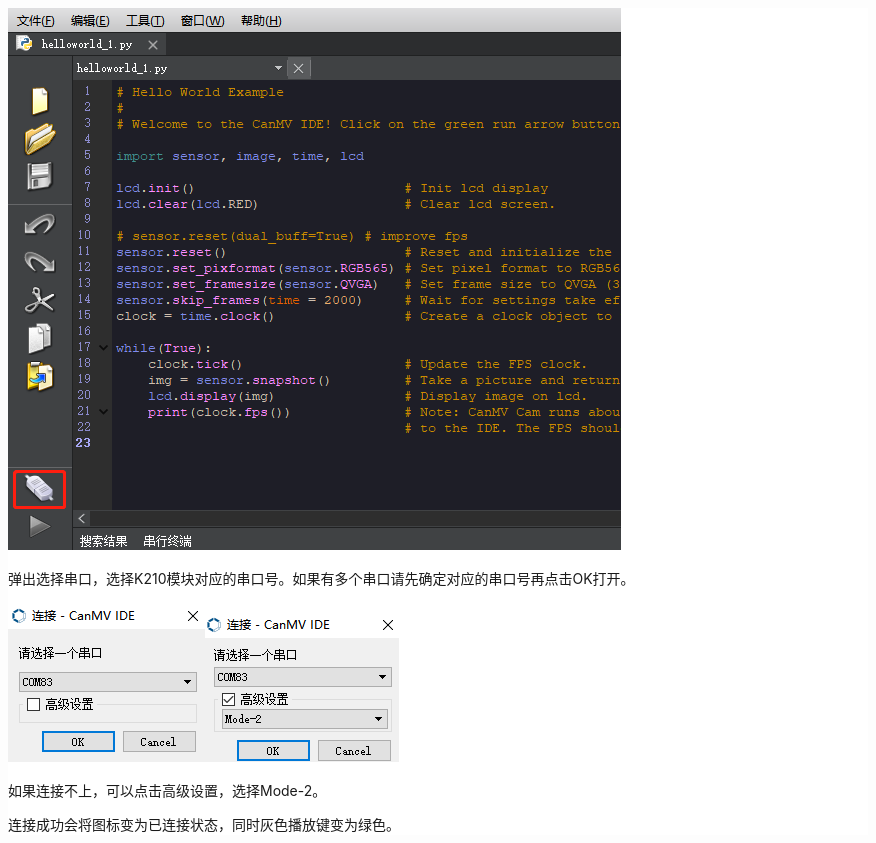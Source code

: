 ![image-20230203165743460](K210%E8%A7%86%E8%A7%89%E8%AF%86%E5%88%AB%E6%B5%81%E7%A8%8B.assets/image-20230203165743460.png)

 弹出选择串口，选择K210模块对应的串口号。如果有多个串口请先确定对应的串口号再点击OK打开。

![image-20230203163408903](K210%E8%A7%86%E8%A7%89%E8%AF%86%E5%88%AB%E6%B5%81%E7%A8%8B.assets/image-20230203163408903.png)![image-20230203163625965](K210%E8%A7%86%E8%A7%89%E8%AF%86%E5%88%AB%E6%B5%81%E7%A8%8B.assets/image-20230203163625965.png)

如果连接不上，可以点击高级设置，选择Mode-2。

连接成功会将图标变为已连接状态，同时灰色播放键变为绿色。
